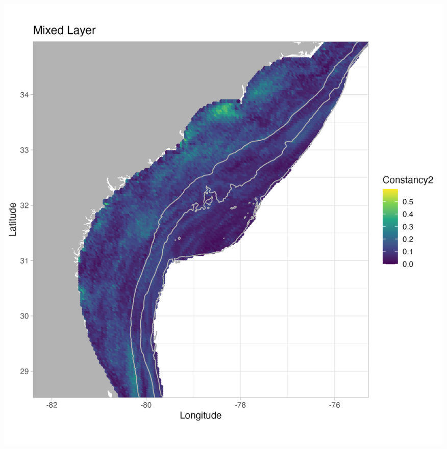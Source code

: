 <p><img src="../images/analyses/Constancy2_mixedlayer_Spring.png"
data-fig.extended="false" /></p>
</div></td>
</tr>
</tbody>
</table>

</div>
